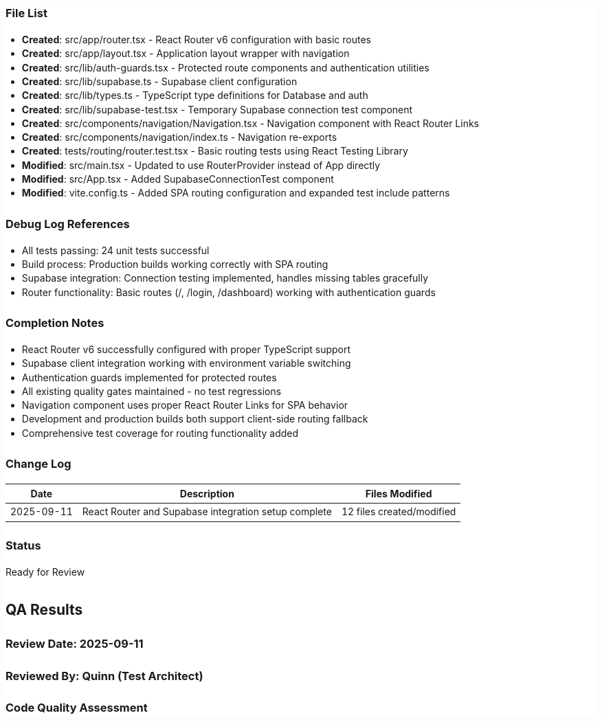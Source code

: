 ### File List

- **Created**: src/app/router.tsx - React Router v6 configuration with basic routes
- **Created**: src/app/layout.tsx - Application layout wrapper with navigation
- **Created**: src/lib/auth-guards.tsx - Protected route components and authentication utilities
- **Created**: src/lib/supabase.ts - Supabase client configuration
- **Created**: src/lib/types.ts - TypeScript type definitions for Database and auth
- **Created**: src/lib/supabase-test.tsx - Temporary Supabase connection test component
- **Created**: src/components/navigation/Navigation.tsx - Navigation component with React Router Links
- **Created**: src/components/navigation/index.ts - Navigation re-exports
- **Created**: tests/routing/router.test.tsx - Basic routing tests using React Testing Library
- **Modified**: src/main.tsx - Updated to use RouterProvider instead of App directly
- **Modified**: src/App.tsx - Added SupabaseConnectionTest component
- **Modified**: vite.config.ts - Added SPA routing configuration and expanded test include patterns

### Debug Log References

- All tests passing: 24 unit tests successful
- Build process: Production builds working correctly with SPA routing
- Supabase integration: Connection testing implemented, handles missing tables gracefully
- Router functionality: Basic routes (/, /login, /dashboard) working with authentication guards

### Completion Notes

- React Router v6 successfully configured with proper TypeScript support
- Supabase client integration working with environment variable switching
- Authentication guards implemented for protected routes
- All existing quality gates maintained - no test regressions
- Navigation component uses proper React Router Links for SPA behavior
- Development and production builds both support client-side routing fallback
- Comprehensive test coverage for routing functionality added

### Change Log

| Date       | Description                                          | Files Modified            |
| ---------- | ---------------------------------------------------- | ------------------------- |
| 2025-09-11 | React Router and Supabase integration setup complete | 12 files created/modified |

### Status

Ready for Review

## QA Results

### Review Date: 2025-09-11

### Reviewed By: Quinn (Test Architect)

### Code Quality Assessment
